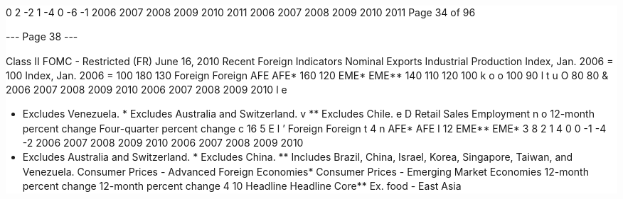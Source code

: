 0
2
-2
1
-4 0
-6 -1
2006 2007 2008 2009 2010 2011 2006 2007 2008 2009 2010 2011
Page 34 of 96

--- Page 38 ---

Class II FOMC - Restricted (FR) June 16, 2010
Recent Foreign Indicators
Nominal Exports Industrial Production
Index, Jan. 2006 = 100 Index, Jan. 2006 = 100
180 130
Foreign Foreign
AFE AFE*
160 120
EME* EME**
140 110
120 100
k
o
o
100 90 l
t
u
O
80 80 &
2006 2007 2008 2009 2010 2006 2007 2008 2009 2010
l
e
* Excludes Venezuela. * Excludes Australia and Switzerland. v
** Excludes Chile. e
D
Retail Sales Employment n
o
12-month percent change Four-quarter percent change c
16 5 E
l
’
Foreign Foreign t
4 n
AFE* AFE I
12
EME** EME*
3
8
2
1
4
0
0
-1
-4 -2
2006 2007 2008 2009 2010 2006 2007 2008 2009 2010
* Excludes Australia and Switzerland. * Excludes China.
** Includes Brazil, China, Israel, Korea, Singapore, Taiwan, and Venezuela.
Consumer Prices - Advanced Foreign Economies* Consumer Prices - Emerging Market Economies
12-month percent change 12-month percent change
4 10
Headline Headline
Core** Ex. food - East Asia